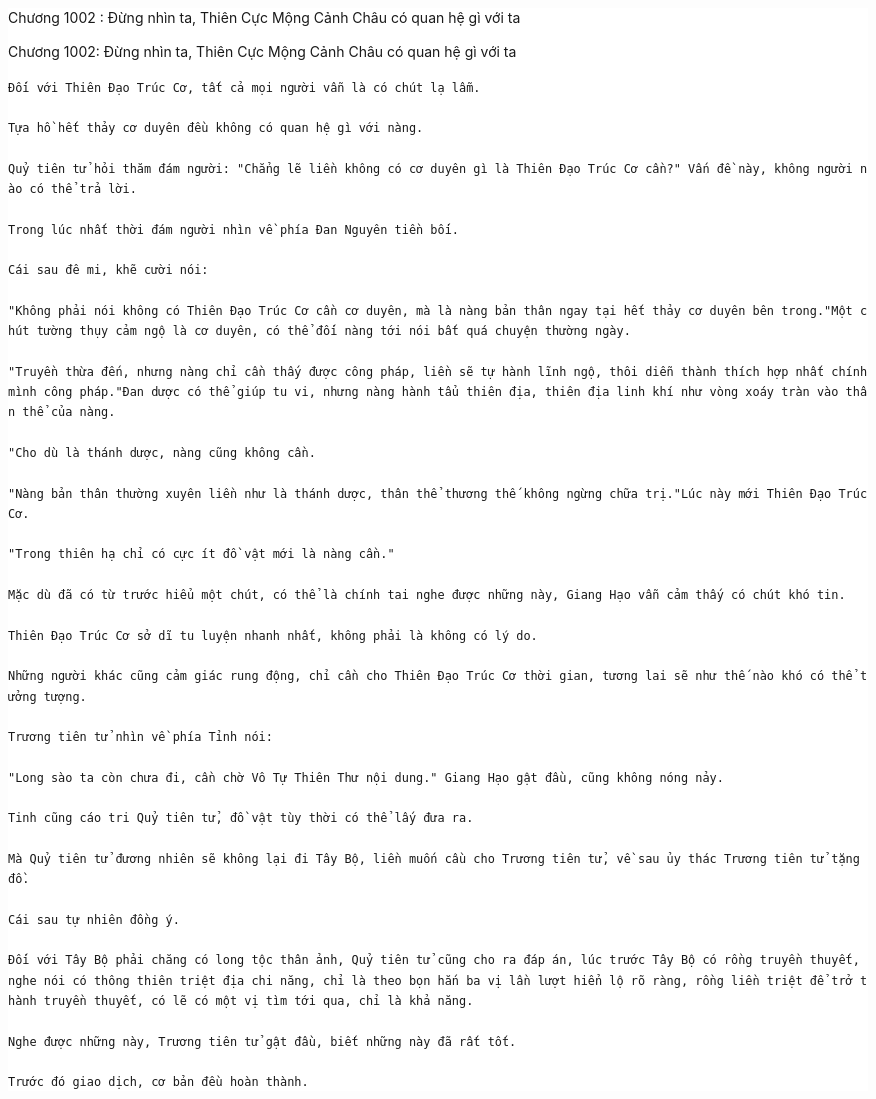 




Chương 1002 : Đừng nhìn ta, Thiên Cực Mộng Cảnh Châu có quan hệ gì với ta


Chương 1002: Đừng nhìn ta, Thiên Cực Mộng Cảnh Châu có quan hệ gì với ta

	Đối với Thiên Đạo Trúc Cơ, tất cả mọi người vẫn là có chút lạ lẫm.

	Tựa hồ hết thảy cơ duyên đều không có quan hệ gì với nàng.

	Quỷ tiên tử hỏi thăm đám người: "Chẳng lẽ liền không có cơ duyên gì là Thiên Đạo Trúc Cơ cần?" Vấn đề này, không người nào có thể trả lời.

	Trong lúc nhất thời đám người nhìn về phía Đan Nguyên tiền bối.

	Cái sau đê mi, khẽ cười nói:

	"Không phải nói không có Thiên Đạo Trúc Cơ cần cơ duyên, mà là nàng bản thân ngay tại hết thảy cơ duyên bên trong."Một chút tường thụy cảm ngộ là cơ duyên, có thể đối nàng tới nói bất quá chuyện thường ngày.

	"Truyền thừa đến, nhưng nàng chỉ cần thấy được công pháp, liền sẽ tự hành lĩnh ngộ, thôi diễn thành thích hợp nhất chính mình công pháp."Đan dược có thể giúp tu vi, nhưng nàng hành tẩu thiên địa, thiên địa linh khí như vòng xoáy tràn vào thân thể của nàng.

	"Cho dù là thánh dược, nàng cũng không cần.

	"Nàng bản thân thường xuyên liền như là thánh dược, thân thể thương thế không ngừng chữa trị."Lúc này mới Thiên Đạo Trúc Cơ.

	"Trong thiên hạ chỉ có cực ít đồ vật mới là nàng cần."

	Mặc dù đã có từ trước hiểu một chút, có thể là chính tai nghe được những này, Giang Hạo vẫn cảm thấy có chút khó tin.

	Thiên Đạo Trúc Cơ sở dĩ tu luyện nhanh nhất, không phải là không có lý do.

	Những người khác cũng cảm giác rung động, chỉ cần cho Thiên Đạo Trúc Cơ thời gian, tương lai sẽ như thế nào khó có thể tưởng tượng.

	Trương tiên tử nhìn về phía Tỉnh nói:

	"Long sào ta còn chưa đi, cần chờ Vô Tự Thiên Thư nội dung." Giang Hạo gật đầu, cũng không nóng nảy.

	Tinh cũng cáo tri Quỷ tiên tử, đồ vật tùy thời có thể lấy đưa ra.

	Mà Quỷ tiên tử đương nhiên sẽ không lại đi Tây Bộ, liền muốn cầu cho Trương tiên tử, về sau ủy thác Trương tiên tử tặng đồ.

	Cái sau tự nhiên đồng ý.

	Đối với Tây Bộ phải chăng có long tộc thân ảnh, Quỷ tiên tử cũng cho ra đáp án, lúc trước Tây Bộ có rồng truyền thuyết, nghe nói có thông thiên triệt địa chi năng, chỉ là theo bọn hắn ba vị lần lượt hiển lộ rõ ràng, rồng liền triệt để trở thành truyền thuyết, có lẽ có một vị tìm tới qua, chỉ là khả năng.

	Nghe được những này, Trương tiên tử gật đầu, biết những này đã rất tốt.

	Trước đó giao dịch, cơ bản đều hoàn thành.
